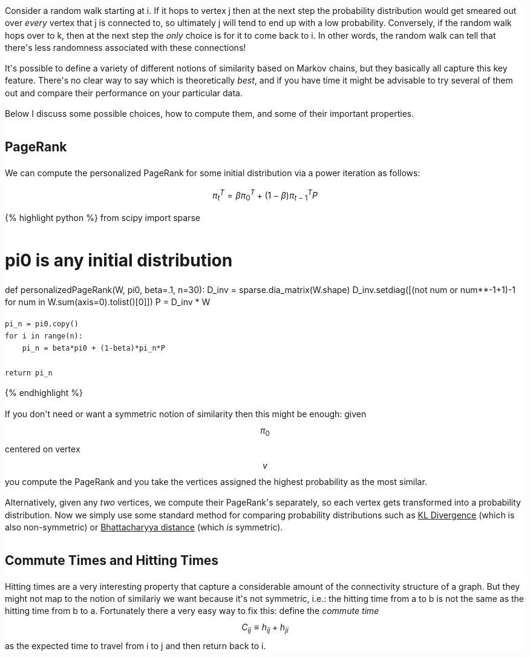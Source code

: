 Consider a random walk starting at i. If it hops to vertex j then at the next step the probability distribution would get smeared out over <i>every</i> vertex that j is connected to, so ultimately j will tend to end up with a low probability. Conversely, if the random walk hops over to k, then at the next step the <i>only</i> choice is for it to come back to i. In other words, the random walk can tell that there's less randomness associated with these connections!

It's possible to define a variety of different notions of similarity based on Markov chains, but they basically all capture this key feature. There's no clear way to say which is theoretically <i>best</i>, and if you have time it might be advisable to try several of them out and compare their performance on your particular data. 

Below I discuss some possible choices, how to compute them, and some of their important properties.

## PageRank

We can compute the personalized PageRank for some initial distribution via a power iteration as follows:

$$ \pi_t^T = \beta \pi_0^T + (1-\beta) \pi_{t-1}^T P $$

{% highlight python %}
from scipy import sparse


# pi0 is any initial distribution
def personalizedPageRank(W, pi0, beta=.1, n=30):
	D_inv = sparse.dia_matrix(W.shape)
	D_inv.setdiag([(not num or num**-1+1)-1 for num in W.sum(axis=0).tolist()[0]])
	P = D_inv * W

	pi_n = pi0.copy()
	for i in range(n):
		pi_n = beta*pi0 + (1-beta)*pi_n*P

	return pi_n
{% endhighlight %}

If you don't need or want a symmetric notion of similarity then this might be enough: given $$\pi_0$$ centered on vertex $$v$$ you compute the PageRank and you take the vertices assigned the highest probability as the most similar.

Alternatively, given any <i>two</i> vertices, we compute their PageRank's separately, so each vertex gets transformed into a probability distribution. Now we simply use some standard method for comparing probability distributions such as [KL Divergence](http://en.wikipedia.org/wiki/Kullback%E2%80%93Leibler_divergence) (which is also non-symmetric) or [Bhattacharyya distance](http://en.wikipedia.org/wiki/Bhattacharyya_distance) (which <i>is</i> symmetric).

## Commute Times and Hitting Times

Hitting times are a very interesting property that capture a considerable amount of the connectivity structure of a graph. But they might not map to the notion of similariy we want because it's not symmetric, i.e.: the hitting time from a to b is not the same as the hitting time from b to a. Fortunately there a very easy way to fix this: define the <i>commute time</i> $$ C_{ij} \equiv h_{ij} + h_{ji} $$ as the expected time to travel from i to j and then return back to i. 
